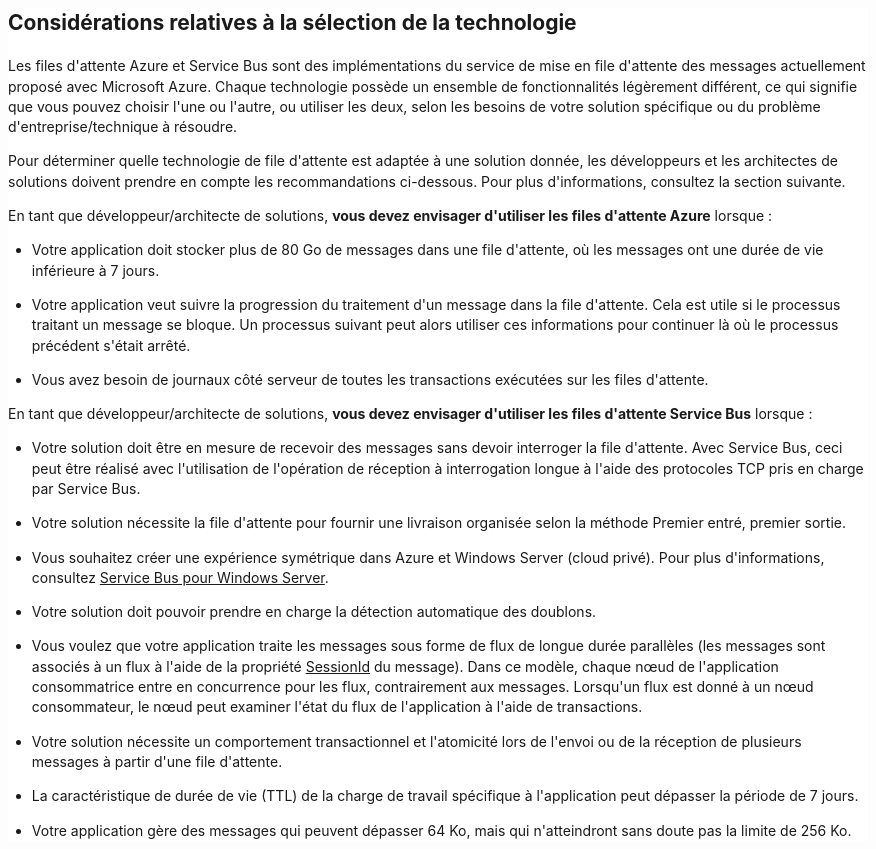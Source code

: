 ## Considérations relatives à la sélection de la technologie

Les files d'attente Azure et Service Bus sont des implémentations du service de mise en file d'attente des messages actuellement proposé avec Microsoft Azure. Chaque technologie possède un ensemble de fonctionnalités légèrement différent, ce qui signifie que vous pouvez choisir l'une ou l'autre, ou utiliser les deux, selon les besoins de votre solution spécifique ou du problème d'entreprise/technique à résoudre.

Pour déterminer quelle technologie de file d'attente est adaptée à une solution donnée, les développeurs et les architectes de solutions doivent prendre en compte les recommandations ci-dessous. Pour plus d'informations, consultez la section suivante.

En tant que développeur/architecte de solutions, **vous devez envisager d'utiliser les files d'attente Azure** lorsque :

- Votre application doit stocker plus de 80 Go de messages dans une file d'attente, où les messages ont une durée de vie inférieure à 7 jours.

- Votre application veut suivre la progression du traitement d'un message dans la file d'attente. Cela est utile si le processus traitant un message se bloque. Un processus suivant peut alors utiliser ces informations pour continuer là où le processus précédent s'était arrêté.

- Vous avez besoin de journaux côté serveur de toutes les transactions exécutées sur les files d'attente.

En tant que développeur/architecte de solutions, **vous devez envisager d'utiliser les files d'attente Service Bus** lorsque :

- Votre solution doit être en mesure de recevoir des messages sans devoir interroger la file d'attente. Avec Service Bus, ceci peut être réalisé avec l'utilisation de l'opération de réception à interrogation longue à l'aide des protocoles TCP pris en charge par Service Bus.

- Votre solution nécessite la file d'attente pour fournir une livraison organisée selon la méthode Premier entré, premier sortie.

- Vous souhaitez créer une expérience symétrique dans Azure et Windows Server (cloud privé). Pour plus d'informations, consultez [Service Bus pour Windows Server](https://msdn.microsoft.com/library/dn282144.aspx).

- Votre solution doit pouvoir prendre en charge la détection automatique des doublons.

- Vous voulez que votre application traite les messages sous forme de flux de longue durée parallèles (les messages sont associés à un flux à l'aide de la propriété [SessionId](https://msdn.microsoft.com/library/azure/microsoft.servicebus.messaging.brokeredmessage.sessionid.aspx) du message). Dans ce modèle, chaque nœud de l'application consommatrice entre en concurrence pour les flux, contrairement aux messages. Lorsqu'un flux est donné à un nœud consommateur, le nœud peut examiner l'état du flux de l'application à l'aide de transactions.

- Votre solution nécessite un comportement transactionnel et l'atomicité lors de l'envoi ou de la réception de plusieurs messages à partir d'une file d'attente.

- La caractéristique de durée de vie (TTL) de la charge de travail spécifique à l'application peut dépasser la période de 7 jours.

- Votre application gère des messages qui peuvent dépasser 64 Ko, mais qui n'atteindront sans doute pas la limite de 256 Ko.
